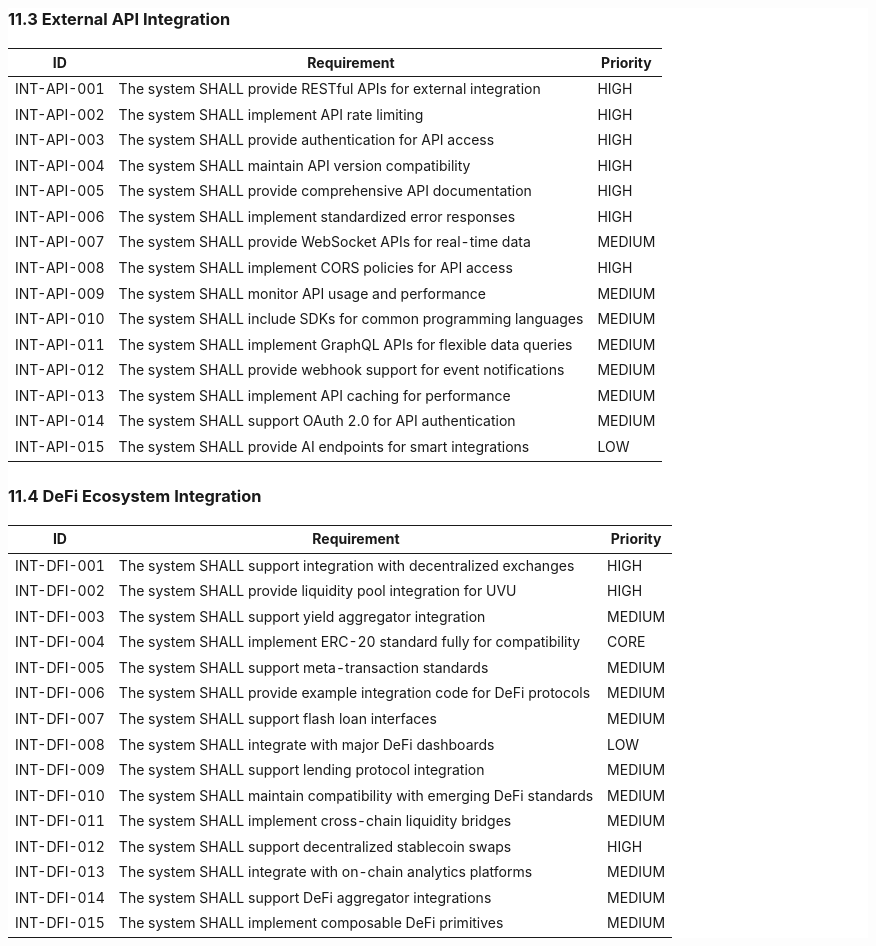 ### 11.3 External API Integration

| ID          | Requirement                                                       | Priority |
| ----------- | ----------------------------------------------------------------- | -------- |
| INT-API-001 | The system SHALL provide RESTful APIs for external integration    | HIGH     |
| INT-API-002 | The system SHALL implement API rate limiting                      | HIGH     |
| INT-API-003 | The system SHALL provide authentication for API access            | HIGH     |
| INT-API-004 | The system SHALL maintain API version compatibility               | HIGH     |
| INT-API-005 | The system SHALL provide comprehensive API documentation          | HIGH     |
| INT-API-006 | The system SHALL implement standardized error responses           | HIGH     |
| INT-API-007 | The system SHALL provide WebSocket APIs for real-time data        | MEDIUM   |
| INT-API-008 | The system SHALL implement CORS policies for API access           | HIGH     |
| INT-API-009 | The system SHALL monitor API usage and performance                | MEDIUM   |
| INT-API-010 | The system SHALL include SDKs for common programming languages    | MEDIUM   |
| INT-API-011 | The system SHALL implement GraphQL APIs for flexible data queries | MEDIUM   |
| INT-API-012 | The system SHALL provide webhook support for event notifications  | MEDIUM   |
| INT-API-013 | The system SHALL implement API caching for performance            | MEDIUM   |
| INT-API-014 | The system SHALL support OAuth 2.0 for API authentication         | MEDIUM   |
| INT-API-015 | The system SHALL provide AI endpoints for smart integrations      | LOW      |

### 11.4 DeFi Ecosystem Integration

| ID          | Requirement                                                          | Priority |
| ----------- | -------------------------------------------------------------------- | -------- |
| INT-DFI-001 | The system SHALL support integration with decentralized exchanges    | HIGH     |
| INT-DFI-002 | The system SHALL provide liquidity pool integration for UVU          | HIGH     |
| INT-DFI-003 | The system SHALL support yield aggregator integration                | MEDIUM   |
| INT-DFI-004 | The system SHALL implement ERC-20 standard fully for compatibility   | CORE     |
| INT-DFI-005 | The system SHALL support meta-transaction standards                  | MEDIUM   |
| INT-DFI-006 | The system SHALL provide example integration code for DeFi protocols | MEDIUM   |
| INT-DFI-007 | The system SHALL support flash loan interfaces                       | MEDIUM   |
| INT-DFI-008 | The system SHALL integrate with major DeFi dashboards                | LOW      |
| INT-DFI-009 | The system SHALL support lending protocol integration                | MEDIUM   |
| INT-DFI-010 | The system SHALL maintain compatibility with emerging DeFi standards | MEDIUM   |
| INT-DFI-011 | The system SHALL implement cross-chain liquidity bridges             | MEDIUM   |
| INT-DFI-012 | The system SHALL support decentralized stablecoin swaps              | HIGH     |
| INT-DFI-013 | The system SHALL integrate with on-chain analytics platforms         | MEDIUM   |
| INT-DFI-014 | The system SHALL support DeFi aggregator integrations                | MEDIUM   |
| INT-DFI-015 | The system SHALL implement composable DeFi primitives                | MEDIUM   |
